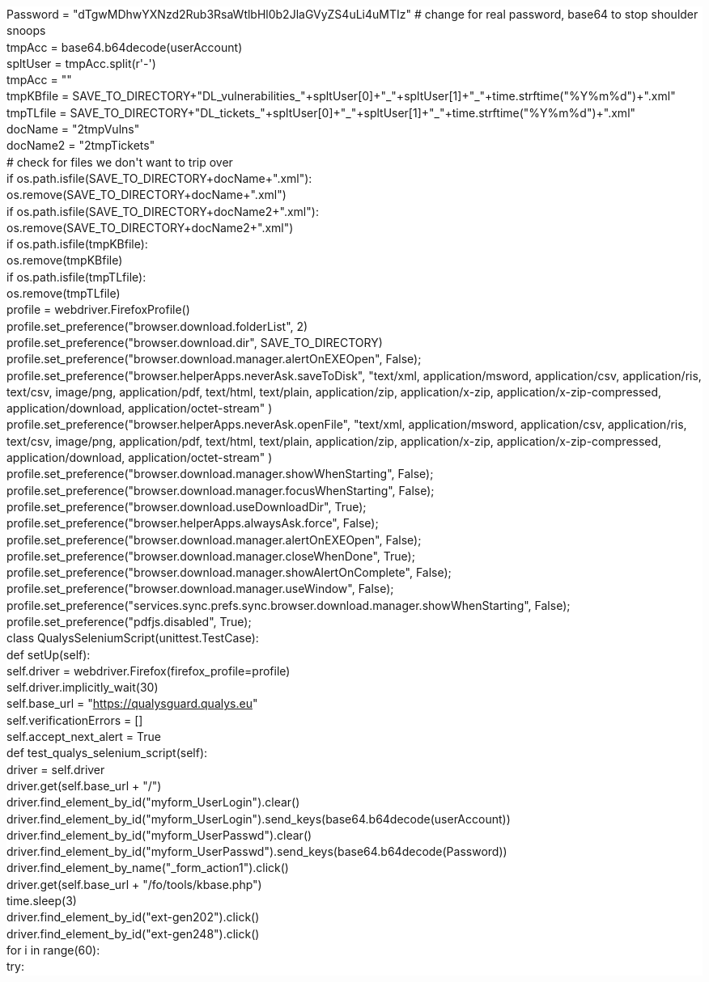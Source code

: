 Password = "dTgwMDhwYXNzd2Rub3RsaWtlbHl0b2JlaGVyZS4uLi4uMTIz" # change for real password, base64 to stop shoulder snoops  
tmpAcc = base64.b64decode(userAccount)  
spltUser = tmpAcc.split(r'-')  
tmpAcc = ""  
tmpKBfile = SAVE\_TO\_DIRECTORY+"DL\_vulnerabilities\_"+spltUser\[0\]+"\_"+spltUser\[1\]+"\_"+time.strftime("%Y%m%d")+".xml"  
tmpTLfile = SAVE\_TO\_DIRECTORY+"DL\_tickets\_"+spltUser\[0\]+"\_"+spltUser\[1\]+"\_"+time.strftime("%Y%m%d")+".xml"  
docName = "2tmpVulns"  
docName2 = "2tmpTickets"  
\# check for files we don't want to trip over  
if os.path.isfile(SAVE\_TO\_DIRECTORY+docName+".xml"):  
os.remove(SAVE\_TO\_DIRECTORY+docName+".xml")  
if os.path.isfile(SAVE\_TO\_DIRECTORY+docName2+".xml"):  
os.remove(SAVE\_TO\_DIRECTORY+docName2+".xml")  
if os.path.isfile(tmpKBfile):  
os.remove(tmpKBfile)  
if os.path.isfile(tmpTLfile):  
os.remove(tmpTLfile)  
profile = webdriver.FirefoxProfile()  
profile.set\_preference("browser.download.folderList", 2)  
profile.set\_preference("browser.download.dir", SAVE\_TO\_DIRECTORY)  
profile.set\_preference("browser.download.manager.alertOnEXEOpen", False);  
profile.set\_preference("browser.helperApps.neverAsk.saveToDisk", "text/xml, application/msword, application/csv, application/ris, text/csv, image/png, application/pdf, text/html, text/plain, application/zip, application/x-zip, application/x-zip-compressed, application/download, application/octet-stream" )  
profile.set\_preference("browser.helperApps.neverAsk.openFile", "text/xml, application/msword, application/csv, application/ris, text/csv, image/png, application/pdf, text/html, text/plain, application/zip, application/x-zip, application/x-zip-compressed, application/download, application/octet-stream" )  
profile.set\_preference("browser.download.manager.showWhenStarting", False);  
profile.set\_preference("browser.download.manager.focusWhenStarting", False);  
profile.set\_preference("browser.download.useDownloadDir", True);  
profile.set\_preference("browser.helperApps.alwaysAsk.force", False);  
profile.set\_preference("browser.download.manager.alertOnEXEOpen", False);  
profile.set\_preference("browser.download.manager.closeWhenDone", True);  
profile.set\_preference("browser.download.manager.showAlertOnComplete", False);  
profile.set\_preference("browser.download.manager.useWindow", False);  
profile.set\_preference("services.sync.prefs.sync.browser.download.manager.showWhenStarting", False);  
profile.set\_preference("pdfjs.disabled", True);  
class QualysSeleniumScript(unittest.TestCase):  
def setUp(self):  
self.driver = webdriver.Firefox(firefox\_profile=profile)  
self.driver.implicitly\_wait(30)  
self.base\_url = "https://qualysguard.qualys.eu"  
self.verificationErrors = \[\]  
self.accept\_next\_alert = True  
def test\_qualys\_selenium\_script(self):  
driver = self.driver  
driver.get(self.base\_url + "/")  
driver.find\_element\_by\_id("myform\_UserLogin").clear()  
driver.find\_element\_by\_id("myform\_UserLogin").send\_keys(base64.b64decode(userAccount))  
driver.find\_element\_by\_id("myform\_UserPasswd").clear()  
driver.find\_element\_by\_id("myform\_UserPasswd").send\_keys(base64.b64decode(Password))  
driver.find\_element\_by\_name("\_form\_action1").click()  
driver.get(self.base\_url + "/fo/tools/kbase.php")  
time.sleep(3)  
driver.find\_element\_by\_id("ext-gen202").click()  
driver.find\_element\_by\_id("ext-gen248").click()  
for i in range(60):  
try:  